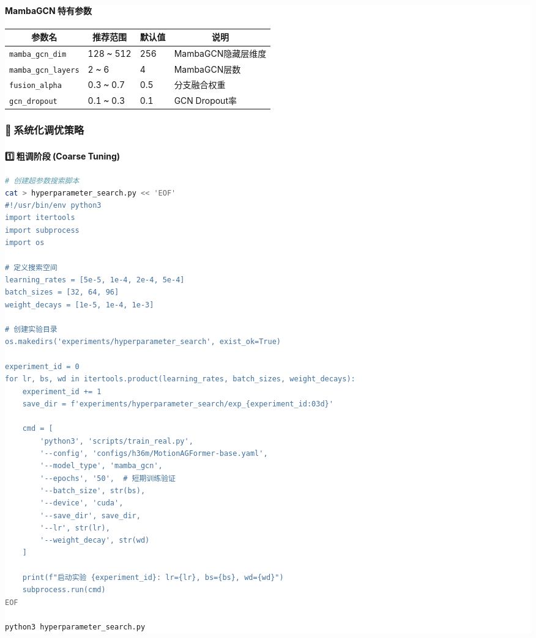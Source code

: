 #### MambaGCN 特有参数
| 参数名 | 推荐范围 | 默认值 | 说明 |
|--------|----------|--------|------|
| `mamba_gcn_dim` | 128 ~ 512 | 256 | MambaGCN隐藏层维度 |
| `mamba_gcn_layers` | 2 ~ 6 | 4 | MambaGCN层数 |
| `fusion_alpha` | 0.3 ~ 0.7 | 0.5 | 分支融合权重 |
| `gcn_dropout` | 0.1 ~ 0.3 | 0.1 | GCN Dropout率 |

### 🧪 系统化调优策略

#### 1️⃣ 粗调阶段 (Coarse Tuning)
```bash
# 创建超参数搜索脚本
cat > hyperparameter_search.py << 'EOF'
#!/usr/bin/env python3
import itertools
import subprocess
import os

# 定义搜索空间
learning_rates = [5e-5, 1e-4, 2e-4, 5e-4]
batch_sizes = [32, 64, 96]
weight_decays = [1e-5, 1e-4, 1e-3]

# 创建实验目录
os.makedirs('experiments/hyperparameter_search', exist_ok=True)

experiment_id = 0
for lr, bs, wd in itertools.product(learning_rates, batch_sizes, weight_decays):
    experiment_id += 1
    save_dir = f'experiments/hyperparameter_search/exp_{experiment_id:03d}'
    
    cmd = [
        'python3', 'scripts/train_real.py',
        '--config', 'configs/h36m/MotionAGFormer-base.yaml',
        '--model_type', 'mamba_gcn',
        '--epochs', '50',  # 短期训练验证
        '--batch_size', str(bs),
        '--device', 'cuda',
        '--save_dir', save_dir,
        '--lr', str(lr),
        '--weight_decay', str(wd)
    ]
    
    print(f"启动实验 {experiment_id}: lr={lr}, bs={bs}, wd={wd}")
    subprocess.run(cmd)
EOF

python3 hyperparameter_search.py
```
